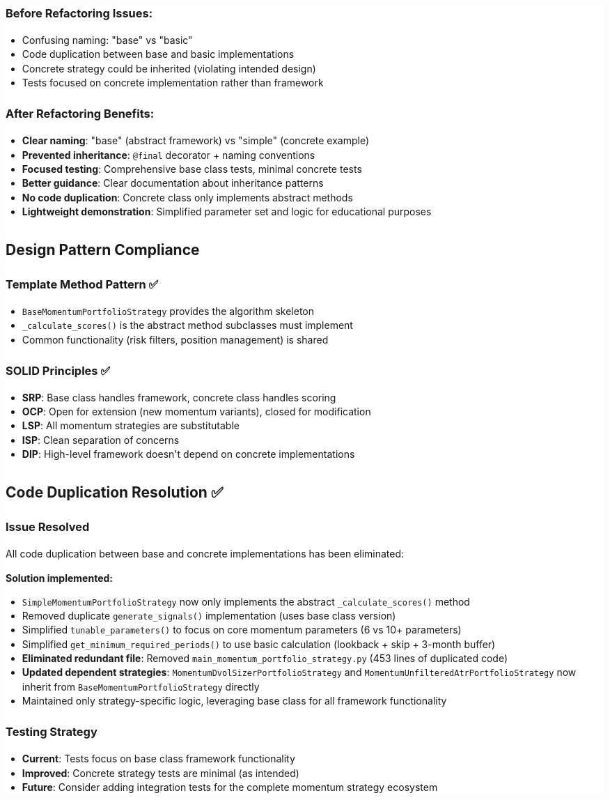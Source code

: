 ### Before Refactoring Issues:
- Confusing naming: "base" vs "basic" 
- Code duplication between base and basic implementations
- Concrete strategy could be inherited (violating intended design)
- Tests focused on concrete implementation rather than framework

### After Refactoring Benefits:
- **Clear naming**: "base" (abstract framework) vs "simple" (concrete example)
- **Prevented inheritance**: `@final` decorator + naming conventions
- **Focused testing**: Comprehensive base class tests, minimal concrete tests
- **Better guidance**: Clear documentation about inheritance patterns
- **No code duplication**: Concrete class only implements abstract methods
- **Lightweight demonstration**: Simplified parameter set and logic for educational purposes

## Design Pattern Compliance

### Template Method Pattern ✅
- `BaseMomentumPortfolioStrategy` provides the algorithm skeleton
- `_calculate_scores()` is the abstract method subclasses must implement
- Common functionality (risk filters, position management) is shared

### SOLID Principles ✅
- **SRP**: Base class handles framework, concrete class handles scoring
- **OCP**: Open for extension (new momentum variants), closed for modification
- **LSP**: All momentum strategies are substitutable
- **ISP**: Clean separation of concerns
- **DIP**: High-level framework doesn't depend on concrete implementations

## Code Duplication Resolution ✅

### Issue Resolved
All code duplication between base and concrete implementations has been eliminated:

**Solution implemented:**
- `SimpleMomentumPortfolioStrategy` now only implements the abstract `_calculate_scores()` method
- Removed duplicate `generate_signals()` implementation (uses base class version)
- Simplified `tunable_parameters()` to focus on core momentum parameters (6 vs 10+ parameters)
- Simplified `get_minimum_required_periods()` to use basic calculation (lookback + skip + 3-month buffer)
- **Eliminated redundant file**: Removed `main_momentum_portfolio_strategy.py` (453 lines of duplicated code)
- **Updated dependent strategies**: `MomentumDvolSizerPortfolioStrategy` and `MomentumUnfilteredAtrPortfolioStrategy` now inherit from `BaseMomentumPortfolioStrategy` directly
- Maintained only strategy-specific logic, leveraging base class for all framework functionality

### Testing Strategy
- **Current**: Tests focus on base class framework functionality
- **Improved**: Concrete strategy tests are minimal (as intended)
- **Future**: Consider adding integration tests for the complete momentum strategy ecosystem
